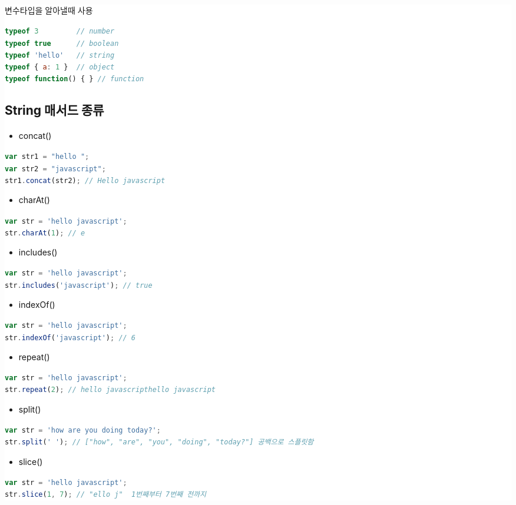 변수타입을 알아낼때 사용

```javascript
typeof 3         // number
typeof true      // boolean
typeof 'hello'   // string
typeof { a: 1 }  // object
typeof function() { } // function
```

## String 매서드 종류

* concat()

```javascript
var str1 = "hello ";
var str2 = "javascript";
str1.concat(str2); // Hello javascript
```

* charAt()

```javascript
var str = 'hello javascript';
str.charAt(1); // e
```

* includes()

```javascript
var str = 'hello javascript';
str.includes('javascript'); // true
```

* indexOf()

```javascript
var str = 'hello javascript';
str.indexOf('javascript'); // 6
```

* repeat()

```javascript
var str = 'hello javascript';
str.repeat(2); // hello javascripthello javascript
```

* split()

```javascript
var str = 'how are you doing today?';
str.split(' '); // ["how", "are", "you", "doing", "today?"] 공백으로 스플릿함
```

* slice()

```javascript
var str = 'hello javascript';
str.slice(1, 7); // "ello j"  1번째부터 7번째 전까지
```
